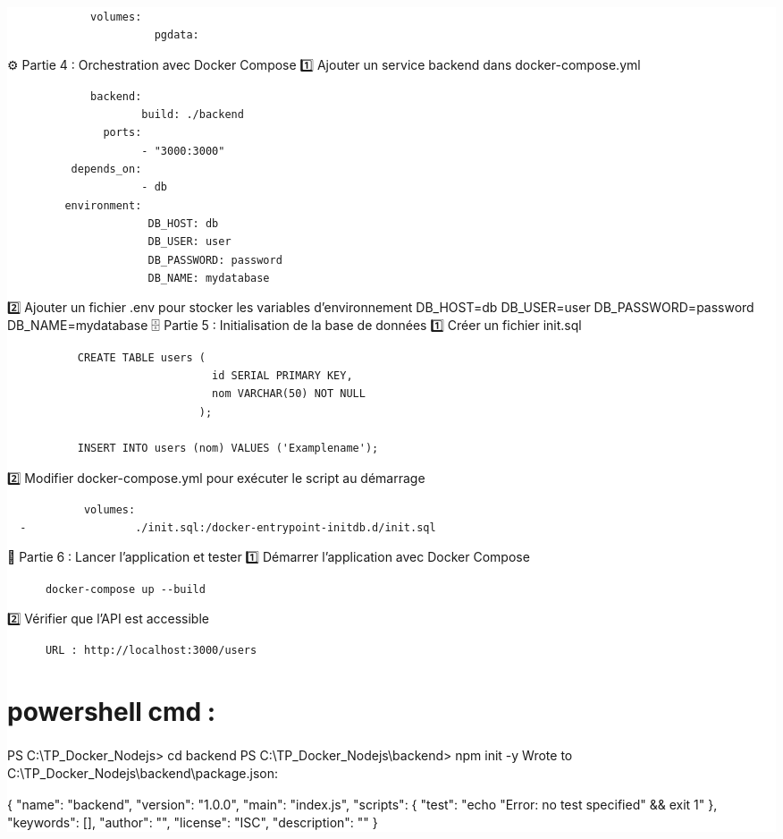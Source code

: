                  volumes:
                           pgdata:
⚙️ Partie 4 : Orchestration avec Docker Compose
1️⃣ Ajouter un service backend dans docker-compose.yml

                 backend:
                         build: ./backend
                   ports:
                         - "3000:3000"
              depends_on:
                         - db
             environment:
                          DB_HOST: db
                          DB_USER: user
                          DB_PASSWORD: password
                          DB_NAME: mydatabase
                          
2️⃣ Ajouter un fichier .env pour stocker les variables d’environnement
              DB_HOST=db
              DB_USER=user
              DB_PASSWORD=password
              DB_NAME=mydatabase
🗄️ Partie 5 : Initialisation de la base de données
1️⃣ Créer un fichier init.sql

               CREATE TABLE users (
                                    id SERIAL PRIMARY KEY,
                                    nom VARCHAR(50) NOT NULL
                                  );

               INSERT INTO users (nom) VALUES ('Examplename');
2️⃣ Modifier docker-compose.yml pour exécuter le script au démarrage

                volumes:
      -                 ./init.sql:/docker-entrypoint-initdb.d/init.sql
🚀 Partie 6 : Lancer l’application et tester
1️⃣ Démarrer l’application avec Docker Compose

          docker-compose up --build
2️⃣ Vérifier que l’API est accessible

          URL : http://localhost:3000/users
# powershell cmd :

PS C:\TP_Docker_Nodejs> cd backend
PS C:\TP_Docker_Nodejs\backend> npm init -y
Wrote to C:\TP_Docker_Nodejs\backend\package.json:

{
  "name": "backend",
  "version": "1.0.0",
  "main": "index.js",
  "scripts": {
    "test": "echo \"Error: no test specified\" && exit 1"
  },
  "keywords": [],
  "author": "",
  "license": "ISC",
  "description": ""
}
